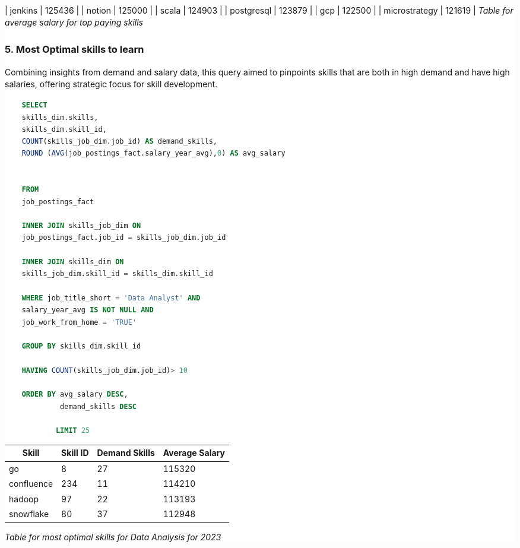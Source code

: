 | jenkins        | 125436         |
| notion         | 125000         |
| scala          | 124903         |
| postgresql     | 123879         |
| gcp            | 122500         |
| microstrategy  | 121619         |
*Table for average salary for top paying skills*

### 5. Most Optimal skills to learn

Combining insights from demand and salary data, this query aimed to pinpoints skills that are both in high demand and have high salaries, offering strategic focus for skill development.

``` sql
    SELECT
    skills_dim.skills,
    skills_dim.skill_id,
    COUNT(skills_job_dim.job_id) AS demand_skills,
    ROUND (AVG(job_postings_fact.salary_year_avg),0) AS avg_salary


    FROM 
    job_postings_fact

    INNER JOIN skills_job_dim ON 
    job_postings_fact.job_id = skills_job_dim.job_id

    INNER JOIN skills_dim ON 
    skills_job_dim.skill_id = skills_dim.skill_id

    WHERE job_title_short = 'Data Analyst' AND
    salary_year_avg IS NOT NULL AND
    job_work_from_home = 'TRUE'

    GROUP BY skills_dim.skill_id

    HAVING COUNT(skills_job_dim.job_id)> 10

    ORDER BY avg_salary DESC,
             demand_skills DESC

            LIMIT 25
```

| Skill      | Skill ID | Demand Skills | Average Salary |
|------------|----------|--------------|---------------|
| go         | 8        | 27           | 115320        |
| confluence | 234      | 11           | 114210        |
| hadoop     | 97       | 22           | 113193        |
| snowflake  | 80       | 37           | 112948        |
*Table for most optimal skills for Data Analysis for 2023*
